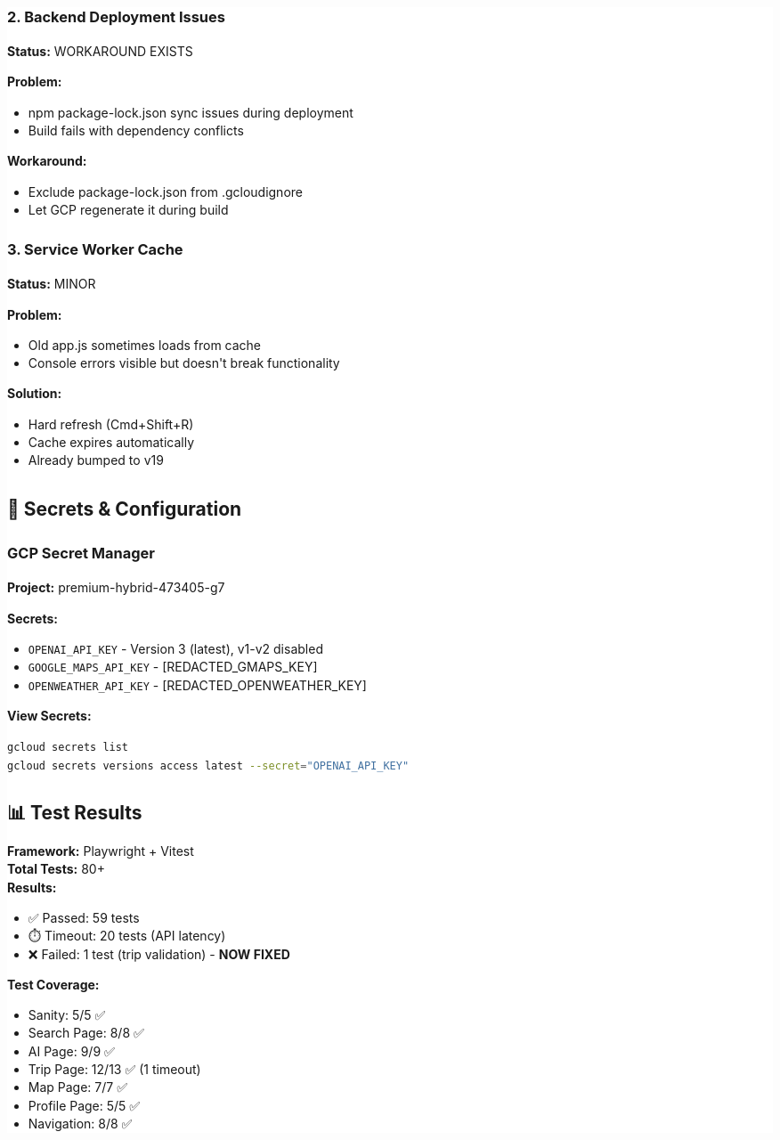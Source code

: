 ### 2. Backend Deployment Issues
**Status:** WORKAROUND EXISTS

**Problem:**
- npm package-lock.json sync issues during deployment
- Build fails with dependency conflicts

**Workaround:**
- Exclude package-lock.json from .gcloudignore
- Let GCP regenerate it during build

### 3. Service Worker Cache
**Status:** MINOR

**Problem:**
- Old app.js sometimes loads from cache
- Console errors visible but doesn't break functionality

**Solution:**
- Hard refresh (Cmd+Shift+R)
- Cache expires automatically
- Already bumped to v19

## 🔑 Secrets & Configuration

### GCP Secret Manager
**Project:** premium-hybrid-473405-g7

**Secrets:**
- `OPENAI_API_KEY` - Version 3 (latest), v1-v2 disabled
- `GOOGLE_MAPS_API_KEY` - [REDACTED_GMAPS_KEY]
- `OPENWEATHER_API_KEY` - [REDACTED_OPENWEATHER_KEY]

**View Secrets:**
```bash
gcloud secrets list
gcloud secrets versions access latest --secret="OPENAI_API_KEY"
```

## 📊 Test Results

**Framework:** Playwright + Vitest  
**Total Tests:** 80+  
**Results:**
- ✅ Passed: 59 tests
- ⏱️ Timeout: 20 tests (API latency)
- ❌ Failed: 1 test (trip validation) - **NOW FIXED**

**Test Coverage:**
- Sanity: 5/5 ✅
- Search Page: 8/8 ✅
- AI Page: 9/9 ✅
- Trip Page: 12/13 ✅ (1 timeout)
- Map Page: 7/7 ✅
- Profile Page: 5/5 ✅
- Navigation: 8/8 ✅
